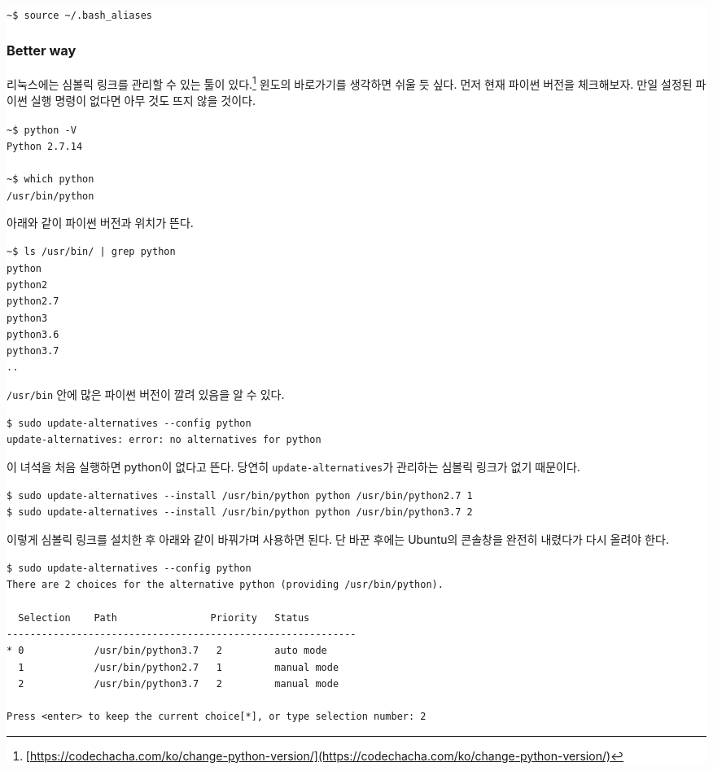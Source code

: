 ```shell
~$ source ~/.bash_aliases
```

### Better way 

리눅스에는 심볼릭 링크를 관리할 수 있는 툴이 있다.[^4] 윈도의 바로가기를 생각하면 쉬울 듯 싶다. 먼저 현재 파이썬 버전을 체크해보자. 만일 설정된 파이썬 실행 명령이 없다면 아무 것도 뜨지 않을 것이다. 

[^4]: [https://codechacha.com/ko/change-python-version/](https://codechacha.com/ko/change-python-version/)

```shell
~$ python -V
Python 2.7.14

~$ which python
/usr/bin/python
```

아래와 같이 파이썬 버전과 위치가 뜬다. 

```shell
~$ ls /usr/bin/ | grep python
python
python2
python2.7
python3
python3.6
python3.7
..
```

`/usr/bin` 안에 많은 파이썬 버전이 깔려 있음을 알 수 있다. 

```shell
$ sudo update-alternatives --config python
update-alternatives: error: no alternatives for python
```

이 녀석을 처음 실행하면 python이 없다고 뜬다. 당연히 `update-alternatives`가 관리하는 심볼릭 링크가 없기 때문이다. 

```shell
$ sudo update-alternatives --install /usr/bin/python python /usr/bin/python2.7 1
$ sudo update-alternatives --install /usr/bin/python python /usr/bin/python3.7 2
```

이렇게 심볼릭 링크를 설치한 후 아래와 같이 바꿔가며 사용하면 된다. 단 바꾼 후에는 Ubuntu의 콘솔창을 완전히 내렸다가 다시 올려야 한다. 

```shell
$ sudo update-alternatives --config python
There are 2 choices for the alternative python (providing /usr/bin/python).

  Selection    Path                Priority   Status
------------------------------------------------------------
* 0            /usr/bin/python3.7   2         auto mode
  1            /usr/bin/python2.7   1         manual mode
  2            /usr/bin/python3.7   2         manual mode

Press <enter> to keep the current choice[*], or type selection number: 2
```


[^6]: WSL 2에 관해서는 [이 포스팅](https://www.lesstif.com/pages/viewpage.action?pageId=71401661)을 참고하라. 
[^1]: WSL 2의 경우 올해 4월 쯤 정식으로 서비스될 예정이다. Windows 10 Preview 프로그램에 가입하면 미리 써볼 수 있다. 상세한 내용은 [여기](https://www.lesstif.com/pages/viewpage.action?pageId=71401661)를 참고하라. WSL에서 버전을 확인하고 싶다면 `wsl.exe -l -v`을 치면 된다. 
[^3]: 대체로 파이썬 가상 환경의 경우 가상 환경 안에 필요한 모든 구동 파일을 지니고 있다. 따라서 pip 같은 경우도 다시 업데이트하는 것이 필요하다. 시스템 파이썬의 pip와 다르기 때문이다. 
[^2]: [여기](https://github.com/jgonggrijp/pip-review)에서 패키지에 관해 상세히 알 수 있다. 
[^5]: 설치 항목은 VS Code 상의 코드를 파이썬으로 밀어 넣는 linter 그리고 Jupyter를 구동하는 데 필요한 여러가지 파이썬 패키지들이다. 